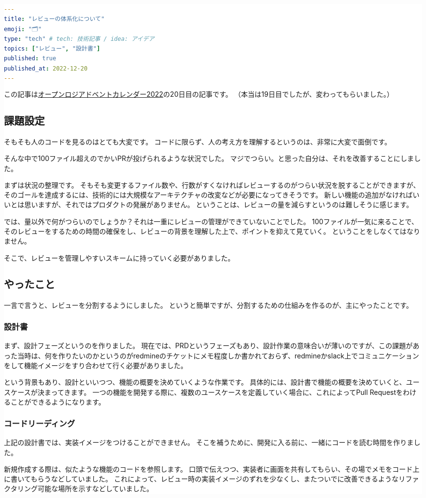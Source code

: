 ```yaml
---
title: "レビューの体系化について"
emoji: "🗂"
type: "tech" # tech: 技術記事 / idea: アイデア
topics: ["レビュー", "設計書"]
published: true
published_at: 2022-12-20
---
```


この記事は[オープンロジアドベントカレンダー2022](https://qiita.com/advent-calendar/2022/openlogi)の20日目の記事です。
（本当は19日目でしたが、変わってもらいました。）

## 課題設定
そもそも人のコードを見るのはとても大変です。
コードに限らず、人の考え方を理解するというのは、非常に大変で面倒です。

そんな中で100ファイル超えのでかいPRが投げられるような状況でした。
マジでつらい。と思った自分は、それを改善することにしました。

まずは状況の整理です。
そもそも変更するファイル数や、行数がすくなければレビューするのがつらい状況を脱することができますが、そのゴールを達成するには、技術的には大規模なアーキテクチャの改変などが必要になってきそうです。
新しい機能の追加がなければいいとは思いますが、それではプロダクトの発展がありません。
ということは、レビューの量を減らすというのは難しそうに感じます。

では、量以外で何がつらいのでしょうか？それは一重にレビューの管理ができていないことでした。
100ファイルが一気に来ることで、そのレビューをするための時間の確保をし、レビューの背景を理解した上で、ポイントを抑えて見ていく。
ということをしなくてはなりません。

そこで、レビューを管理しやすいスキームに持っていく必要がありました。

## やったこと

一言で言うと、レビューを分割するようにしました。
というと簡単ですが、分割するための仕組みを作るのが、主にやったことです。

### 設計書
まず、設計フェーズというのを作りました。
現在では、PRDというフェーズもあり、設計作業の意味合いが薄いのですが、この課題があった当時は、何を作りたいのかというのがredmineのチケットにメモ程度しか書かれておらず、redmineかslack上でコミュニケーションをして機能イメージをすり合わせて行く必要がありました。

という背景もあり、設計といいつつ、機能の概要を決めていくような作業です。
具体的には、設計書で機能の概要を決めていくと、ユースケースが決まってきます。
一つの機能を開発する際に、複数のユースケースを定義していく場合に、これによってPull Requestをわけることができるようになります。

### コードリーディング
上記の設計書では、実装イメージをつけることができません。
そこを補うために、開発に入る前に、一緒にコードを読む時間を作りました。

新規作成する際は、似たような機能のコードを参照します。
口頭で伝えつつ、実装者に画面を共有してもらい、その場でメモをコード上に書いてもらうなどしていました。
これによって、レビュー時の実装イメージのずれを少なくし、またついでに改善できるようなリファクタリング可能な場所を示すなどしていました。
